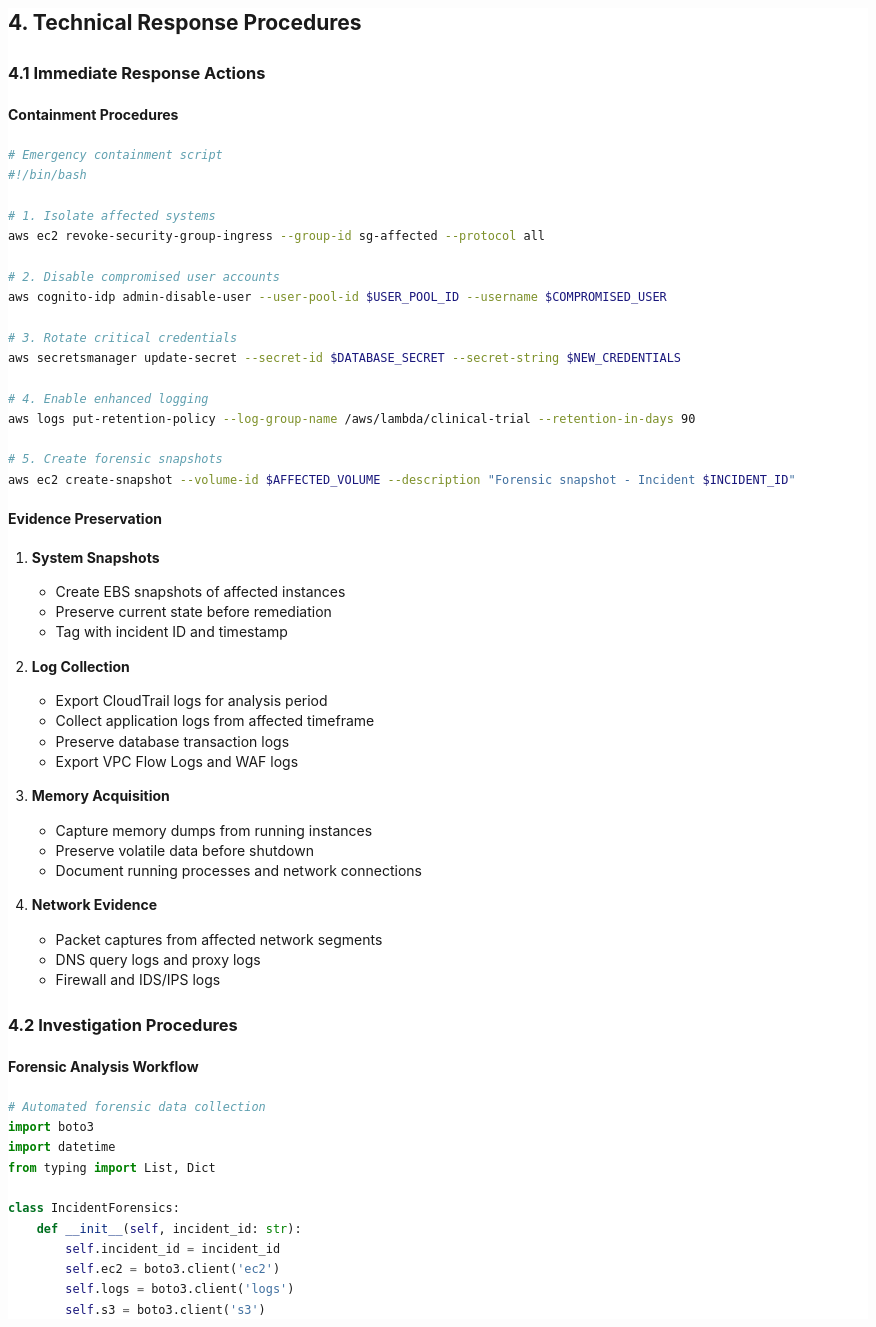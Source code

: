 
## 4. Technical Response Procedures

### 4.1 Immediate Response Actions

#### Containment Procedures
```bash
# Emergency containment script
#!/bin/bash

# 1. Isolate affected systems
aws ec2 revoke-security-group-ingress --group-id sg-affected --protocol all

# 2. Disable compromised user accounts
aws cognito-idp admin-disable-user --user-pool-id $USER_POOL_ID --username $COMPROMISED_USER

# 3. Rotate critical credentials
aws secretsmanager update-secret --secret-id $DATABASE_SECRET --secret-string $NEW_CREDENTIALS

# 4. Enable enhanced logging
aws logs put-retention-policy --log-group-name /aws/lambda/clinical-trial --retention-in-days 90

# 5. Create forensic snapshots
aws ec2 create-snapshot --volume-id $AFFECTED_VOLUME --description "Forensic snapshot - Incident $INCIDENT_ID"
```

#### Evidence Preservation
1. **System Snapshots**
   - Create EBS snapshots of affected instances
   - Preserve current state before remediation
   - Tag with incident ID and timestamp

2. **Log Collection**
   - Export CloudTrail logs for analysis period
   - Collect application logs from affected timeframe
   - Preserve database transaction logs
   - Export VPC Flow Logs and WAF logs

3. **Memory Acquisition**
   - Capture memory dumps from running instances
   - Preserve volatile data before shutdown
   - Document running processes and network connections

4. **Network Evidence**
   - Packet captures from affected network segments
   - DNS query logs and proxy logs
   - Firewall and IDS/IPS logs

### 4.2 Investigation Procedures

#### Forensic Analysis Workflow
```python
# Automated forensic data collection
import boto3
import datetime
from typing import List, Dict

class IncidentForensics:
    def __init__(self, incident_id: str):
        self.incident_id = incident_id
        self.ec2 = boto3.client('ec2')
        self.logs = boto3.client('logs')
        self.s3 = boto3.client('s3')
```
